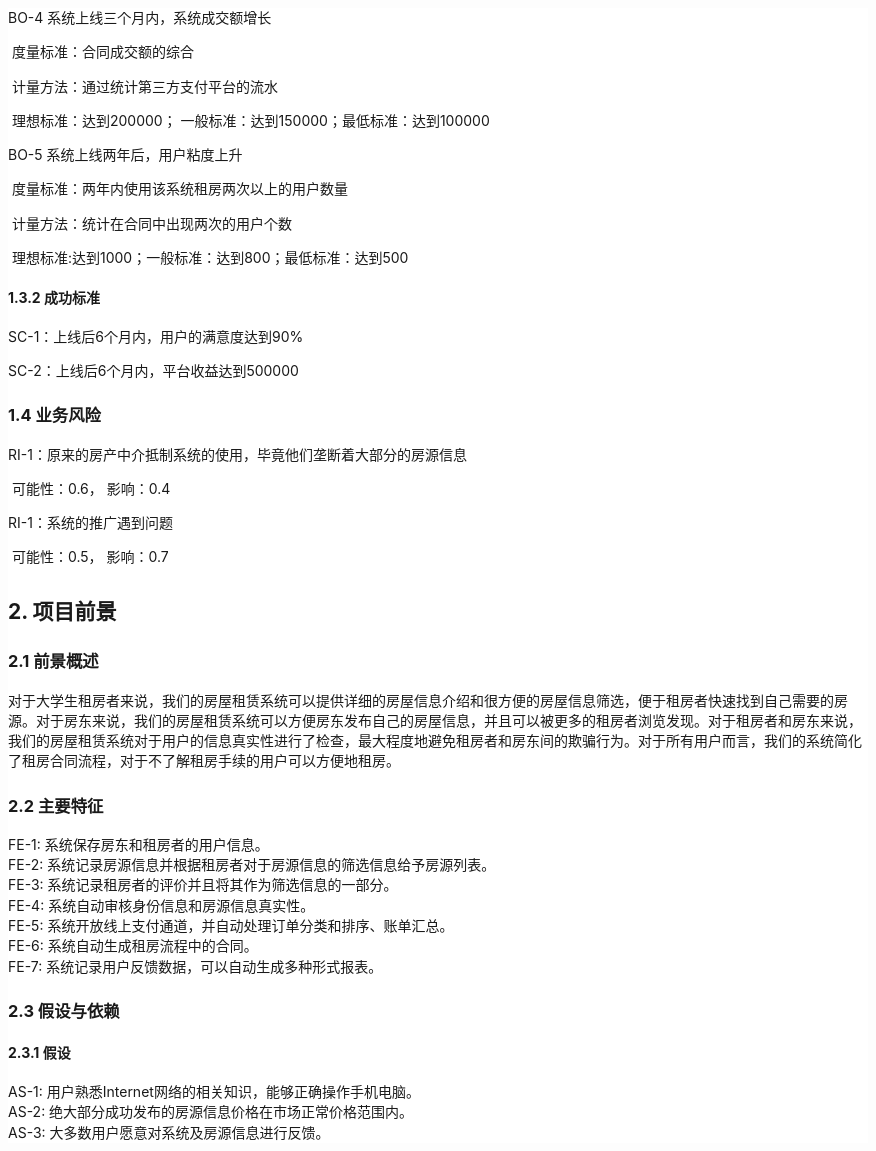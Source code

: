 BO-4 系统上线三个月内，系统成交额增长

​	度量标准：合同成交额的综合

​	计量方法：通过统计第三方支付平台的流水

​	理想标准：达到200000； 一般标准：达到150000；最低标准：达到100000

BO-5 系统上线两年后，用户粘度上升

​	度量标准：两年内使用该系统租房两次以上的用户数量

​	计量方法：统计在合同中出现两次的用户个数

​	理想标准:达到1000；一般标准：达到800；最低标准：达到500

#### 1.3.2 成功标准

SC-1：上线后6个月内，用户的满意度达到90%

SC-2：上线后6个月内，平台收益达到500000

### 1.4 业务风险

RI-1：原来的房产中介抵制系统的使用，毕竟他们垄断着大部分的房源信息

​	可能性：0.6， 影响：0.4

RI-1：系统的推广遇到问题

​	可能性：0.5， 影响：0.7



## 2. 项目前景

### 2.1 前景概述

对于大学生租房者来说，我们的房屋租赁系统可以提供详细的房屋信息介绍和很方便的房屋信息筛选，便于租房者快速找到自己需要的房源。对于房东来说，我们的房屋租赁系统可以方便房东发布自己的房屋信息，并且可以被更多的租房者浏览发现。对于租房者和房东来说，我们的房屋租赁系统对于用户的信息真实性进行了检查，最大程度地避免租房者和房东间的欺骗行为。对于所有用户而言，我们的系统简化了租房合同流程，对于不了解租房手续的用户可以方便地租房。

### 2.2 主要特征

FE-1: 系统保存房东和租房者的用户信息。  
FE-2: 系统记录房源信息并根据租房者对于房源信息的筛选信息给予房源列表。  
FE-3: 系统记录租房者的评价并且将其作为筛选信息的一部分。  
FE-4: 系统自动审核身份信息和房源信息真实性。  
FE-5: 系统开放线上支付通道，并自动处理订单分类和排序、账单汇总。  
FE-6: 系统自动生成租房流程中的合同。  
FE-7: 系统记录用户反馈数据，可以自动生成多种形式报表。  

### 2.3 假设与依赖

#### 2.3.1 假设

AS-1: 用户熟悉Internet网络的相关知识，能够正确操作手机电脑。  
AS-2: 绝大部分成功发布的房源信息价格在市场正常价格范围内。  
AS-3: 大多数用户愿意对系统及房源信息进行反馈。    
